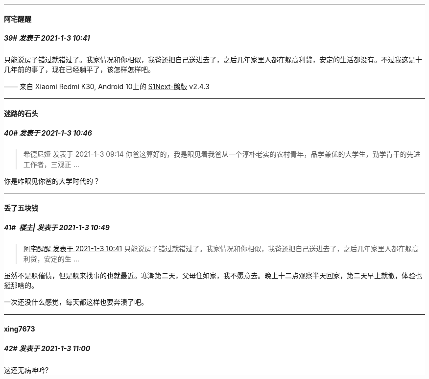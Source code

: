 



*****

####  阿宅醒醒  
##### 39#       发表于 2021-1-3 10:41




只能说房子错过就错过了。我家情况和你相似，我爸还把自己送进去了，之后几年家里人都在躲高利贷，安定的生活都没有。不过我这是十几年前的事了，现在已经躺平了，该怎样怎样吧。

—— 来自 Xiaomi Redmi K30, Android 10上的 [S1Next-鹅版](https://github.com/ykrank/S1-Next/releases) v2.4.3







*****

####  迷路的石头  
##### 40#       发表于 2021-1-3 10:46



<blockquote>希德尼娅 发表于 2021-1-3 09:14
你爸这算好的，我是眼见着我爸从一个淳朴老实的农村青年，品学兼优的大学生，勤学肯干的先进工作者，三观正 ...</blockquote>
你是咋眼见你爸的大学时代的？







*****

####  丢了五块钱  
##### 41#         楼主| 发表于 2021-1-3 10:49



<blockquote><a href="httphttps://bbs.saraba1st.com/2b/forum.php?mod=redirect&amp;goto=findpost&amp;pid=49924043&amp;ptid=1980930" target="_blank">阿宅醒醒 发表于 2021-1-3 10:41</a>
只能说房子错过就错过了。我家情况和你相似，我爸还把自己送进去了，之后几年家里人都在躲高利贷，安定的生 ...</blockquote>
虽然不是躲催债，但是躲来找事的也就最近。寒潮第二天，父母住如家，我不愿意去。晚上十二点观察半天回家，第二天早上就撤，体验也挺那啥的。

一次还没什么感觉，每天都这样也要奔溃了吧。







*****

####  xing7673  
##### 42#       发表于 2021-1-3 11:00




这还无病呻吟?
